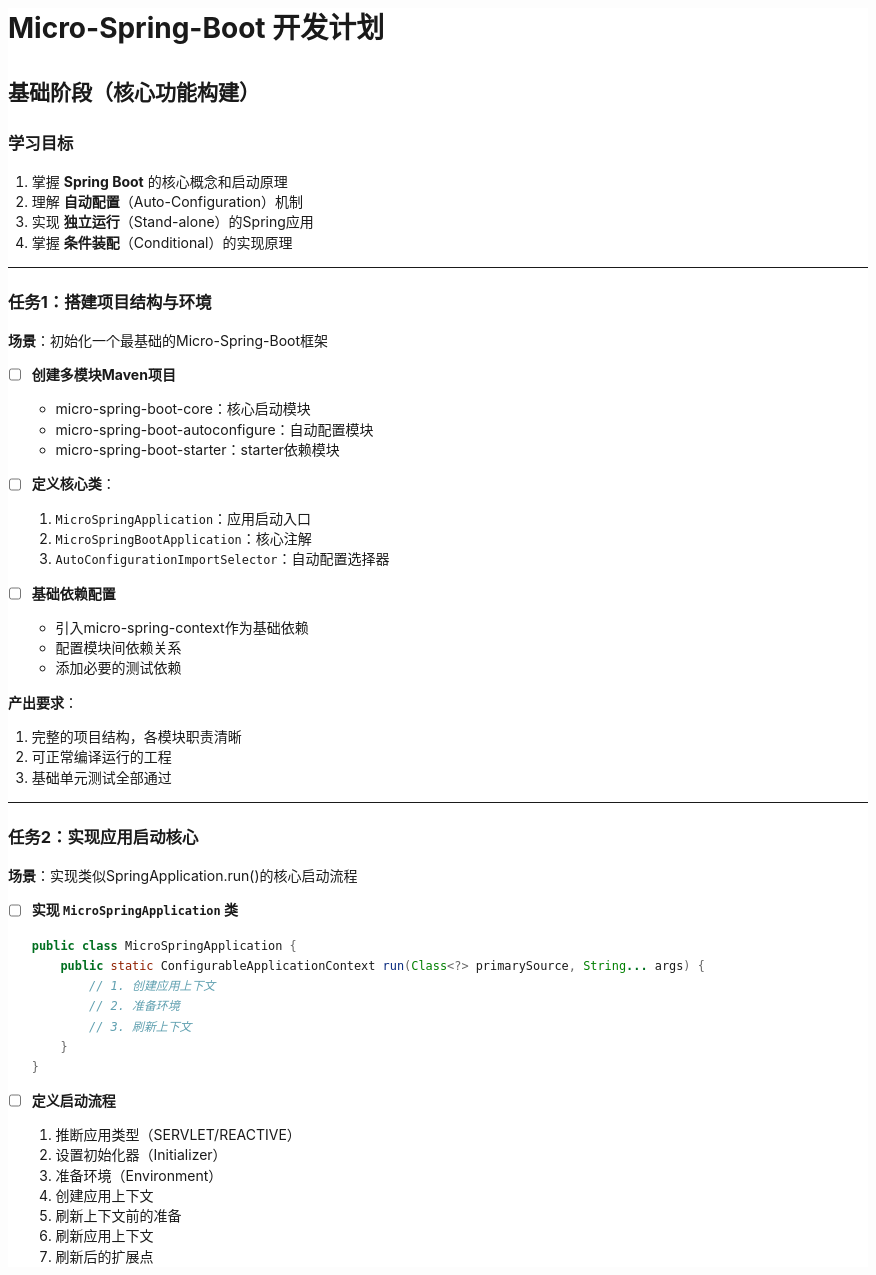 # Micro-Spring-Boot 开发计划

## 基础阶段（核心功能构建）

### 学习目标
1. 掌握 **Spring Boot** 的核心概念和启动原理
2. 理解 **自动配置**（Auto-Configuration）机制
3. 实现 **独立运行**（Stand-alone）的Spring应用
4. 掌握 **条件装配**（Conditional）的实现原理

---

### 任务1：搭建项目结构与环境
**场景**：初始化一个最基础的Micro-Spring-Boot框架

- [ ] **创建多模块Maven项目**
  - micro-spring-boot-core：核心启动模块
  - micro-spring-boot-autoconfigure：自动配置模块
  - micro-spring-boot-starter：starter依赖模块

- [ ] **定义核心类**：
  1. `MicroSpringApplication`：应用启动入口
  2. `MicroSpringBootApplication`：核心注解
  3. `AutoConfigurationImportSelector`：自动配置选择器

- [ ] **基础依赖配置**
  - 引入micro-spring-context作为基础依赖
  - 配置模块间依赖关系
  - 添加必要的测试依赖

**产出要求**：
1. 完整的项目结构，各模块职责清晰
2. 可正常编译运行的工程
3. 基础单元测试全部通过

---

### 任务2：实现应用启动核心
**场景**：实现类似SpringApplication.run()的核心启动流程

- [ ] **实现 `MicroSpringApplication` 类**
  ```java
  public class MicroSpringApplication {
      public static ConfigurableApplicationContext run(Class<?> primarySource, String... args) {
          // 1. 创建应用上下文
          // 2. 准备环境
          // 3. 刷新上下文
      }
  }
  ```

- [ ] **定义启动流程**
  1. 推断应用类型（SERVLET/REACTIVE）
  2. 设置初始化器（Initializer）
  3. 准备环境（Environment）
  4. 创建应用上下文
  5. 刷新上下文前的准备
  6. 刷新应用上下文
  7. 刷新后的扩展点
